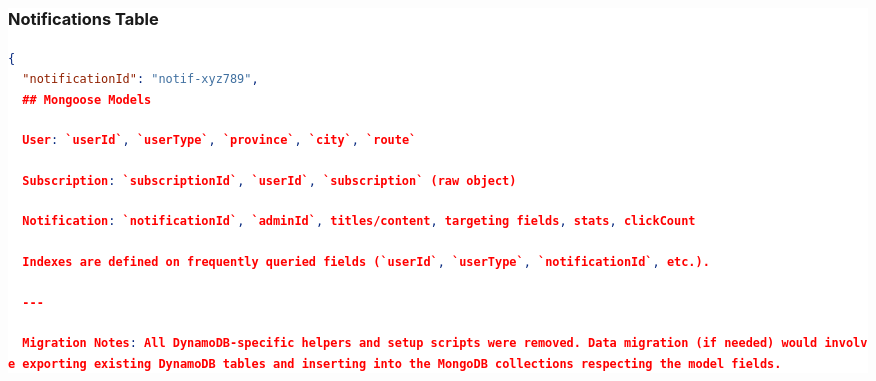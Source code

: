 ### Notifications Table
```json
{
  "notificationId": "notif-xyz789",
  ## Mongoose Models

  User: `userId`, `userType`, `province`, `city`, `route`

  Subscription: `subscriptionId`, `userId`, `subscription` (raw object)

  Notification: `notificationId`, `adminId`, titles/content, targeting fields, stats, clickCount

  Indexes are defined on frequently queried fields (`userId`, `userType`, `notificationId`, etc.).

  ---

  Migration Notes: All DynamoDB-specific helpers and setup scripts were removed. Data migration (if needed) would involve exporting existing DynamoDB tables and inserting into the MongoDB collections respecting the model fields.